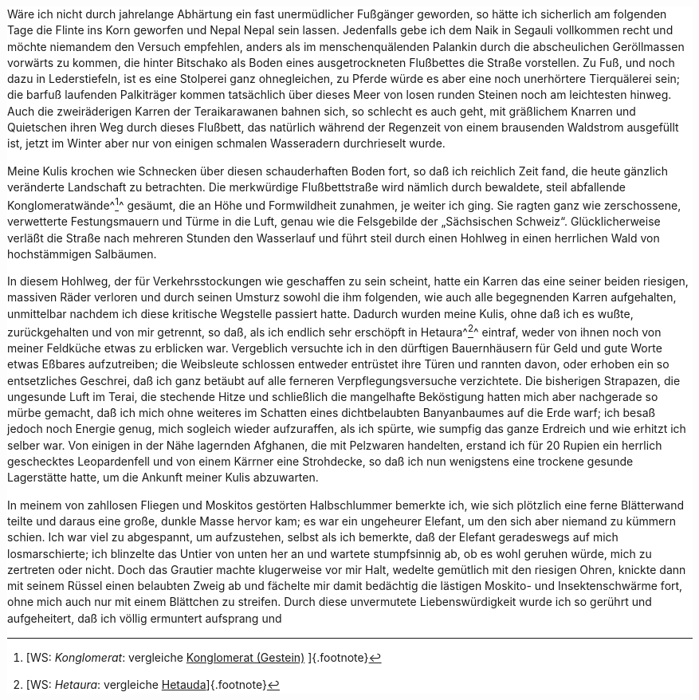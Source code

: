 Wäre ich nicht durch jahrelange Abhärtung ein fast unermüdlicher
Fußgänger geworden, so hätte ich sicherlich am folgenden Tage die Flinte
ins Korn geworfen und Nepal Nepal sein lassen. Jedenfalls gebe ich dem
Naik in
Segauli vollkommen recht und möchte niemandem den Versuch empfehlen,
anders als im menschenquälenden Palankin durch die abscheulichen
Geröllmassen vorwärts zu kommen, die hinter Bitschako als Boden eines
ausgetrockneten Flußbettes die Straße vorstellen. Zu Fuß, und noch dazu
in Lederstiefeln, ist es eine Stolperei ganz ohnegleichen, zu Pferde
würde es aber eine noch unerhörtere Tierquälerei sein; die barfuß
laufenden Palkiträger kommen tatsächlich über dieses Meer von losen
runden Steinen noch am leichtesten hinweg. Auch die zweiräderigen Karren
der Teraikarawanen bahnen sich, so schlecht es auch geht, mit gräßlichem
Knarren und Quietschen ihren Weg durch dieses Flußbett, das natürlich
während der Regenzeit von einem brausenden Waldstrom ausgefüllt ist,
jetzt im Winter aber nur von einigen schmalen Wasseradern durchrieselt
wurde.

Meine Kulis krochen wie Schnecken über diesen schauderhaften Boden fort,
so daß ich reichlich Zeit fand, die heute gänzlich veränderte Landschaft
zu betrachten. Die merkwürdige Flußbettstraße wird nämlich durch
bewaldete, steil abfallende Konglomeratwände^[^479]^ gesäumt, die an Höhe
und Formwildheit zunahmen, je weiter ich ging. Sie ragten ganz wie
zerschossene, verwetterte Festungsmauern und Türme in die Luft, genau
wie die Felsgebilde der „Sächsischen Schweiz“. Glücklicherweise verläßt
die Straße nach mehreren Stunden den Wasserlauf und führt steil durch
einen Hohlweg in einen herrlichen Wald von hochstämmigen Salbäumen.

In diesem Hohlweg, der für Verkehrsstockungen wie geschaffen zu sein
scheint, hatte ein Karren das eine seiner beiden riesigen, massiven
Räder verloren und durch seinen Umsturz sowohl die ihm folgenden, wie
auch alle begegnenden Karren aufgehalten, unmittelbar nachdem ich diese
kritische Wegstelle passiert hatte. Dadurch wurden meine Kulis, ohne daß
ich es wußte, zurückgehalten und von mir getrennt, so daß, als ich
endlich sehr erschöpft in Hetaura^[^480]^ eintraf, weder von ihnen noch von
meiner Feldküche etwas zu erblicken war. Vergeblich versuchte ich in den
dürftigen Bauernhäusern für Geld und gute Worte etwas Eßbares
aufzutreiben; die Weibsleute schlossen entweder entrüstet ihre Türen und
rannten davon, oder erhoben ein so entsetzliches Geschrei, daß ich ganz
betäubt auf alle ferneren Verpflegungsversuche verzichtete. Die
bisherigen Strapazen, die ungesunde Luft im Terai, die stechende Hitze
und schließlich die mangelhafte Beköstigung hatten mich aber nachgerade
so mürbe gemacht, daß ich mich ohne weiteres im Schatten eines
dichtbelaubten Banyanbaumes auf die Erde warf; ich besaß jedoch noch
Energie genug, mich sogleich wieder aufzuraffen, als ich spürte, wie
sumpfig das ganze Erdreich und wie erhitzt ich selber war. Von einigen
in der Nähe lagernden Afghanen, die mit Pelzwaren handelten, erstand ich
für 20 Rupien ein herrlich geschecktes Leopardenfell und von einem
Kärrner eine Strohdecke, so daß ich nun wenigstens eine trockene gesunde
Lagerstätte hatte, um die Ankunft meiner Kulis abzuwarten.

In meinem von zahllosen Fliegen und Moskitos gestörten Halbschlummer
bemerkte ich, wie sich plötzlich eine ferne Blätterwand teilte und
daraus eine
große, dunkle Masse hervor kam; es war ein ungeheurer Elefant, um den
sich aber niemand zu kümmern schien. Ich war viel zu abgespannt, um
aufzustehen, selbst als ich bemerkte, daß der Elefant geradeswegs auf
mich losmarschierte; ich blinzelte das Untier von unten her an und
wartete stumpfsinnig ab, ob es wohl geruhen würde, mich zu zertreten
oder nicht. Doch das Grautier machte klugerweise vor mir Halt, wedelte
gemütlich mit den riesigen Ohren, knickte dann mit seinem Rüssel einen
belaubten Zweig ab und fächelte mir damit bedächtig die lästigen
Moskito- und Insektenschwärme fort, ohne mich auch nur mit einem
Blättchen zu streifen. Durch diese unvermutete Liebenswürdigkeit wurde
ich so gerührt und aufgeheitert, daß ich völlig ermuntert aufsprang und

[^471]: [WS: *Semrabassa*: vergleiche [Pipara Simara](https://en.wikipedia.org/wiki/Pipara_Simara) (en)]{.footnote}
[^472]: [WS: *Bagmati, Gandak, Kosi*: Flüsse, vergleiche [Bagmati (Fluss)](https://de.wikipedia.org/wiki/Bagmati_(Fluss)),
[^473]: [WS: *Terai*: vergleiche [Terai](https://de.wikipedia.org/wiki/Terai)]{.footnote}
[^474]: [WS: *persische Wälder am Kaspimeer*: vergleiche [Hyrcanischer Wald](https://de.wikipedia.org/wiki/Hyrcanischer_Wald) 
[^475]: [WS: *Awalias*: Sammelbezeichnung der Hochlandbewohner für die
[^476]: [WS: *Bitschako*: Bichako, heute
[^477]: [WS: *Paua*: möglicherweise von पाहुना (Hindi/Nepali), *pahuna* =
[^478]: [WS: *Aleuronat, Kolaschokolade*: vergleiche
[^479]: [WS: *Konglomerat*: vergleiche [Konglomerat (Gestein)](https://de.wikipedia.org/wiki/Konglomerat_(Gestein)) ]{.footnote}
[^480]: [WS: *Hetaura*: vergleiche [Hetauda](https://de.wikipedia.org/wiki/Hetauda)]{.footnote}
[^481]: [WS: *Bhimphedi*: vergleiche
[^482]: [WS: *Dändi*: in anderer Literatur meist Dandy]{.footnote}
[^483]: [WS: *Krithmi Viri Vikram Sah*: vergleiche
[^484]: [WS: *Maharadschah Bir Schum Scherkana Bahadur*: vergleiche [Bir
[^485]: [WS: *Rakschi*: vergleiche [Raksi](https://en.wikipedia.org/wiki/Raksi)]{.footnote}
[^486]: [WS: *Sissagari*: nicht eindeutig identifizierbar, von anderen
[^487]: [WS: *Margarete*: vergleiche [Faust (Gounod)](https://de.wikipedia.org/wiki/Faust_(Gounod))]{.footnote}